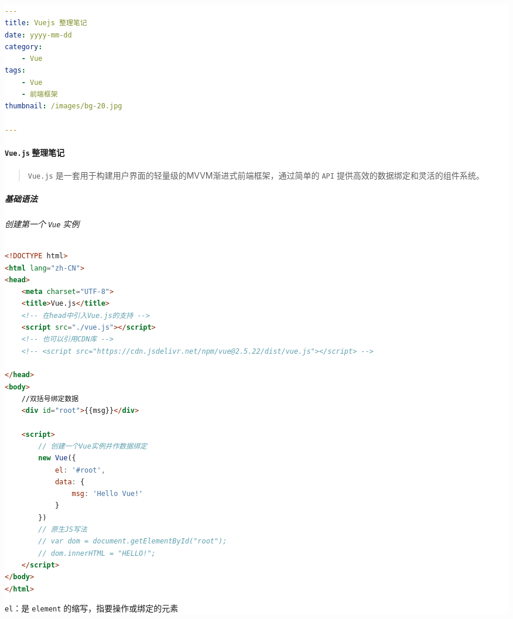```yaml
---
title: Vuejs 整理笔记
date: yyyy-mm-dd
category: 
    - Vue
tags:
    - Vue
    - 前端框架
thumbnail: /images/bg-20.jpg

---
```


#### `Vue.js` 整理笔记

> `Vue.js` 是一套用于构建用户界面的轻量级的MVVM渐进式前端框架，通过简单的 `API` 提供高效的数据绑定和灵活的组件系统。



##### 基础语法

###### 创建第一个 `Vue` 实例

```html
<!DOCTYPE html>
<html lang="zh-CN">
<head>
    <meta charset="UTF-8">
    <title>Vue.js</title>
    <!-- 在head中引入Vue.js的支持 -->
    <script src="./vue.js"></script>
    <!-- 也可以引用CDN库 -->
    <!-- <script src="https://cdn.jsdelivr.net/npm/vue@2.5.22/dist/vue.js"></script> -->

</head>
<body>
    //双括号绑定数据
    <div id="root">{{msg}}</div>

    <script>
        // 创建一个Vue实例并作数据绑定
        new Vue({
            el: '#root',
            data: {
                msg: 'Hello Vue!'
            }
        })
        // 原生JS写法
        // var dom = document.getElementById("root");
        // dom.innerHTML = "HELLO!";
    </script>
</body>
</html>
```
`el`：是 `element` 的缩写，指要操作或绑定的元素

